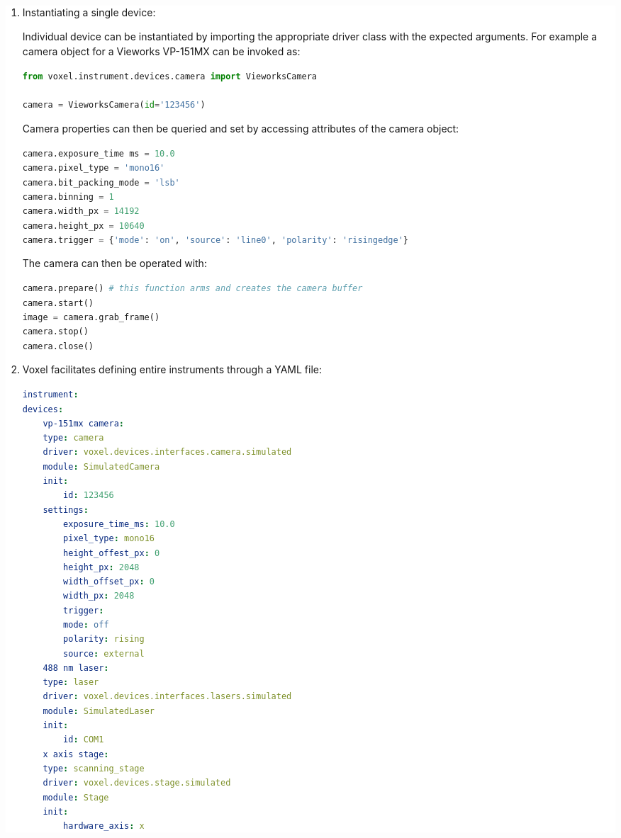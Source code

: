 1. Instantiating a single device:

   Individual device can be instantiated by importing the appropriate driver
   class with the expected arguments. For example a camera object for a Vieworks
   VP-151MX can be invoked as:

   ```python
   from voxel.instrument.devices.camera import VieworksCamera

   camera = VieworksCamera(id='123456')
   ```

   Camera properties can then be queried and set by accessing attributes of the
   camera object:

   ```python
   camera.exposure_time ms = 10.0
   camera.pixel_type = 'mono16'
   camera.bit_packing_mode = 'lsb'
   camera.binning = 1
   camera.width_px = 14192
   camera.height_px = 10640
   camera.trigger = {'mode': 'on', 'source': 'line0', 'polarity': 'risingedge'}
   ```

   The camera can then be operated with:

   ```python
   camera.prepare() # this function arms and creates the camera buffer
   camera.start()
   image = camera.grab_frame()
   camera.stop()
   camera.close()
   ```

2. Voxel facilitates defining entire instruments through a YAML file:

   ```yaml
   instrument:
   devices:
       vp-151mx camera:
       type: camera
       driver: voxel.devices.interfaces.camera.simulated
       module: SimulatedCamera
       init:
           id: 123456
       settings:
           exposure_time_ms: 10.0
           pixel_type: mono16
           height_offest_px: 0
           height_px: 2048
           width_offset_px: 0
           width_px: 2048
           trigger:
           mode: off
           polarity: rising
           source: external
       488 nm laser:
       type: laser
       driver: voxel.devices.interfaces.lasers.simulated
       module: SimulatedLaser
       init:
           id: COM1
       x axis stage:
       type: scanning_stage
       driver: voxel.devices.stage.simulated
       module: Stage
       init:
           hardware_axis: x
   ```
